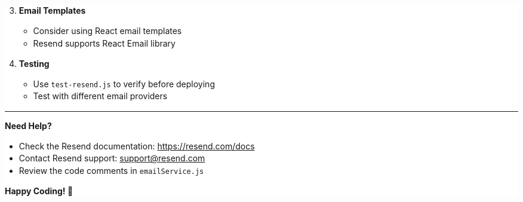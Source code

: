3. **Email Templates**
   - Consider using React email templates
   - Resend supports React Email library

4. **Testing**
   - Use `test-resend.js` to verify before deploying
   - Test with different email providers

---

**Need Help?**
- Check the Resend documentation: https://resend.com/docs
- Contact Resend support: support@resend.com
- Review the code comments in `emailService.js`

**Happy Coding! 🚀**

